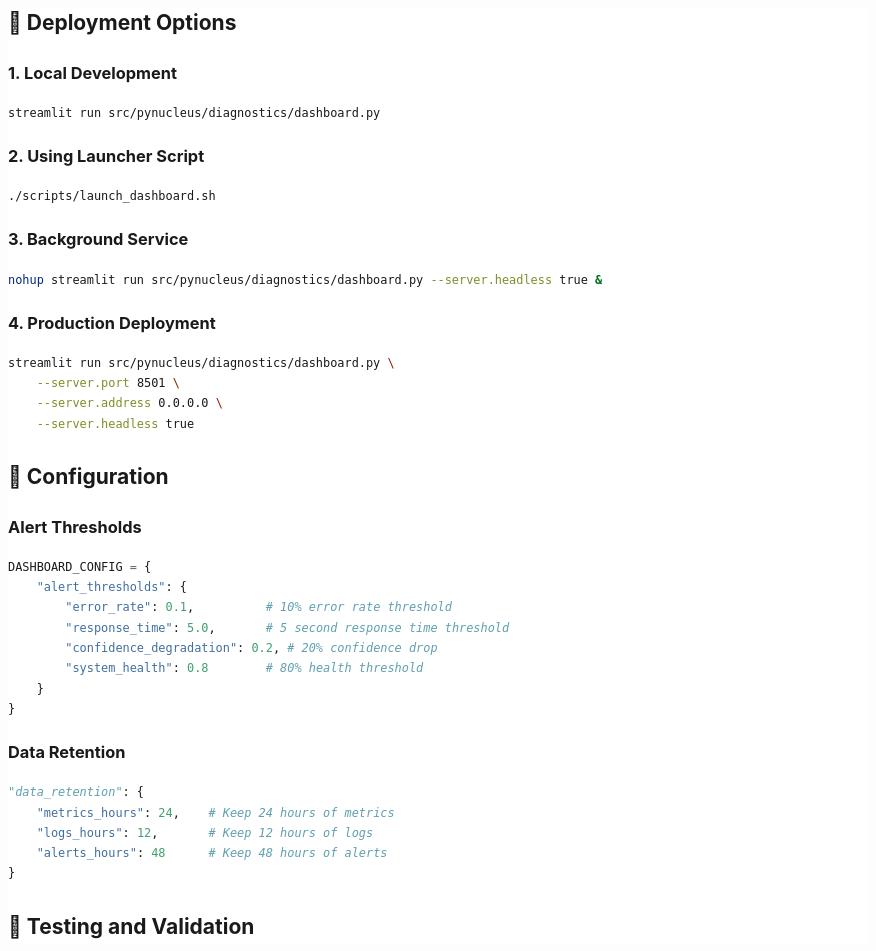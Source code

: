 ## 🚀 Deployment Options

### 1. Local Development
```bash
streamlit run src/pynucleus/diagnostics/dashboard.py
```

### 2. Using Launcher Script
```bash
./scripts/launch_dashboard.sh
```

### 3. Background Service
```bash
nohup streamlit run src/pynucleus/diagnostics/dashboard.py --server.headless true &
```

### 4. Production Deployment
```bash
streamlit run src/pynucleus/diagnostics/dashboard.py \
    --server.port 8501 \
    --server.address 0.0.0.0 \
    --server.headless true
```

## 🔧 Configuration

### Alert Thresholds
```python
DASHBOARD_CONFIG = {
    "alert_thresholds": {
        "error_rate": 0.1,          # 10% error rate threshold
        "response_time": 5.0,       # 5 second response time threshold
        "confidence_degradation": 0.2, # 20% confidence drop
        "system_health": 0.8        # 80% health threshold
    }
}
```

### Data Retention
```python
"data_retention": {
    "metrics_hours": 24,    # Keep 24 hours of metrics
    "logs_hours": 12,       # Keep 12 hours of logs
    "alerts_hours": 48      # Keep 48 hours of alerts
}
```

## 🧪 Testing and Validation
